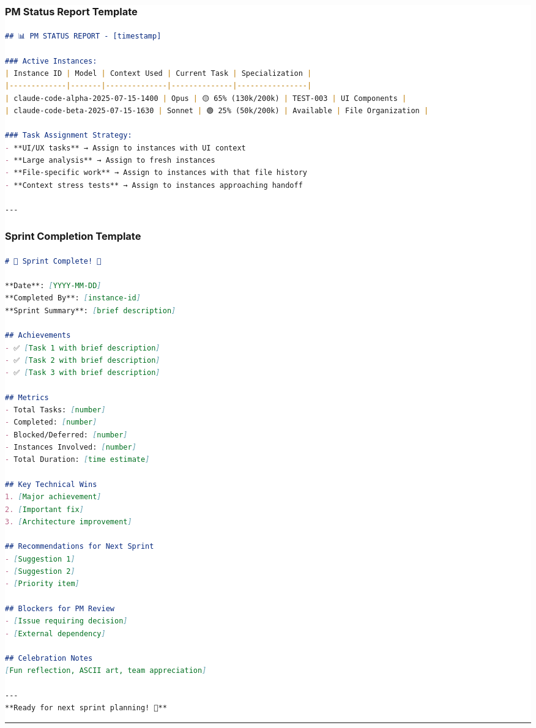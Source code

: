### PM Status Report Template
```markdown
## 📊 PM STATUS REPORT - [timestamp]

### Active Instances:
| Instance ID | Model | Context Used | Current Task | Specialization |
|-------------|-------|--------------|--------------|----------------|
| claude-code-alpha-2025-07-15-1400 | Opus | 🟡 65% (130k/200k) | TEST-003 | UI Components |
| claude-code-beta-2025-07-15-1630 | Sonnet | 🟢 25% (50k/200k) | Available | File Organization |

### Task Assignment Strategy:
- **UI/UX tasks** → Assign to instances with UI context
- **Large analysis** → Assign to fresh instances  
- **File-specific work** → Assign to instances with that file history
- **Context stress tests** → Assign to instances approaching handoff

---
```

### Sprint Completion Template
```markdown
# 🎉 Sprint Complete! 🎉

**Date**: [YYYY-MM-DD]
**Completed By**: [instance-id]
**Sprint Summary**: [brief description]

## Achievements
- ✅ [Task 1 with brief description]
- ✅ [Task 2 with brief description]
- ✅ [Task 3 with brief description]

## Metrics
- Total Tasks: [number]
- Completed: [number]
- Blocked/Deferred: [number]
- Instances Involved: [number]
- Total Duration: [time estimate]

## Key Technical Wins
1. [Major achievement]
2. [Important fix]
3. [Architecture improvement]

## Recommendations for Next Sprint
- [Suggestion 1]
- [Suggestion 2]
- [Priority item]

## Blockers for PM Review
- [Issue requiring decision]
- [External dependency]

## Celebration Notes
[Fun reflection, ASCII art, team appreciation]

---
**Ready for next sprint planning! 🚀**
```

---